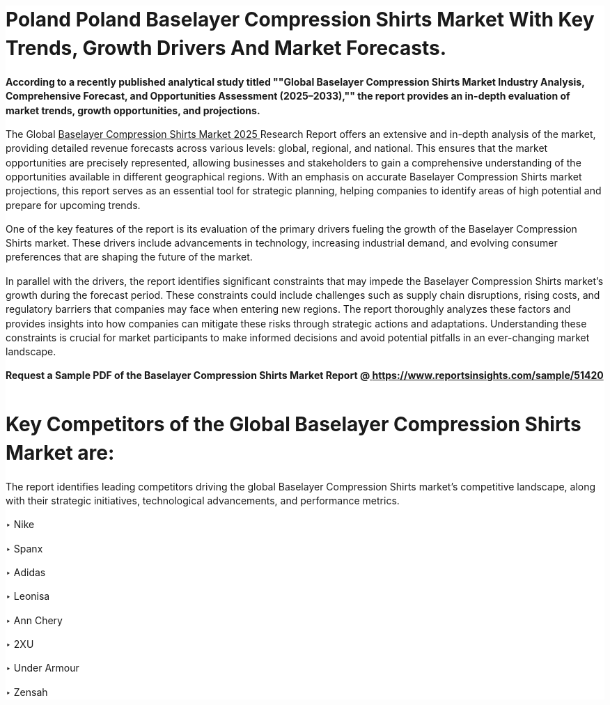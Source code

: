 # Poland Poland Baselayer Compression Shirts Market With Key Trends, Growth Drivers And Market Forecasts.

<strong>According to a recently published analytical study titled ""Global Baselayer Compression Shirts Market Industry Analysis, Comprehensive Forecast, and Opportunities Assessment (2025–2033),"" the report provides an in-depth evaluation of market trends, growth opportunities, and projections.</strong>

 The Global <a href=https://www.reportsinsights.com/sample/51420>Baselayer Compression Shirts Market 2025 </a> Research Report offers an extensive and in-depth analysis of the market, providing detailed revenue forecasts across various levels: global, regional, and national. This ensures that the market opportunities are precisely represented, allowing businesses and stakeholders to gain a comprehensive understanding of the opportunities available in different geographical regions. With an emphasis on accurate Baselayer Compression Shirts market projections, this report serves as an essential tool for strategic planning, helping companies to identify areas of high potential and prepare for upcoming trends.

One of the key features of the report is its evaluation of the primary drivers fueling the growth of the Baselayer Compression Shirts market. These drivers include advancements in technology, increasing industrial demand, and evolving consumer preferences that are shaping the future of the market. 

In parallel with the drivers, the report identifies significant constraints that may impede the Baselayer Compression Shirts market’s growth during the forecast period. These constraints could include challenges such as supply chain disruptions, rising costs, and regulatory barriers that companies may face when entering new regions. The report thoroughly analyzes these factors and provides insights into how companies can mitigate these risks through strategic actions and adaptations. Understanding these constraints is crucial for market participants to make informed decisions and avoid potential pitfalls in an ever-changing market landscape.

<strong>Request a Sample PDF of the Baselayer Compression Shirts Market Report </strong><strong>@<a href=https://www.reportsinsights.com/sample/51420> https://www.reportsinsights.com/sample/51420</a></strong></font>

# <strong>Key Competitors of the Global Baselayer Compression Shirts Market are:</strong>

The report identifies leading competitors driving the global Baselayer Compression Shirts market’s competitive landscape, along with their strategic initiatives, technological advancements, and performance metrics.

‣ Nike

‣ Spanx

‣ Adidas

‣ Leonisa

‣ Ann Chery

‣ 2XU

‣ Under Armour

‣ Zensah
